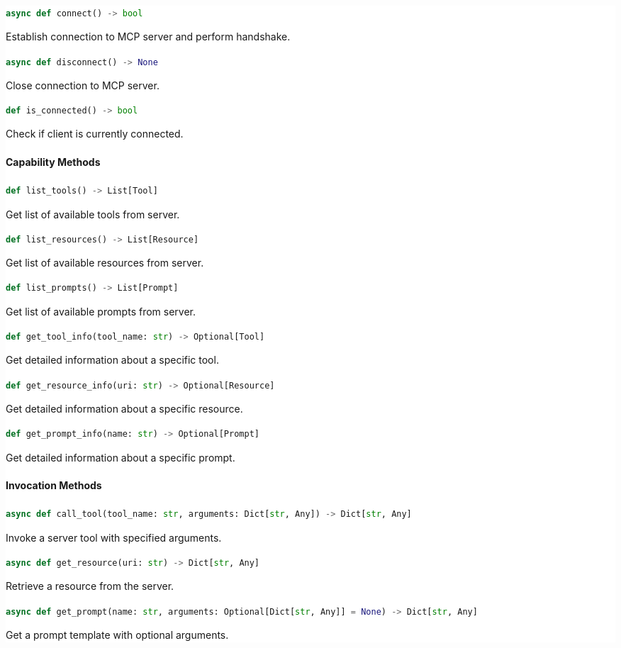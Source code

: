 ```python
async def connect() -> bool
```
Establish connection to MCP server and perform handshake.

```python
async def disconnect() -> None
```
Close connection to MCP server.

```python
def is_connected() -> bool
```
Check if client is currently connected.

#### Capability Methods

```python
def list_tools() -> List[Tool]
```
Get list of available tools from server.

```python
def list_resources() -> List[Resource]
```
Get list of available resources from server.

```python
def list_prompts() -> List[Prompt]
```
Get list of available prompts from server.

```python
def get_tool_info(tool_name: str) -> Optional[Tool]
```
Get detailed information about a specific tool.

```python
def get_resource_info(uri: str) -> Optional[Resource]
```
Get detailed information about a specific resource.

```python
def get_prompt_info(name: str) -> Optional[Prompt]
```
Get detailed information about a specific prompt.

#### Invocation Methods

```python
async def call_tool(tool_name: str, arguments: Dict[str, Any]) -> Dict[str, Any]
```
Invoke a server tool with specified arguments.

```python
async def get_resource(uri: str) -> Dict[str, Any]
```
Retrieve a resource from the server.

```python
async def get_prompt(name: str, arguments: Optional[Dict[str, Any]] = None) -> Dict[str, Any]
```
Get a prompt template with optional arguments.
